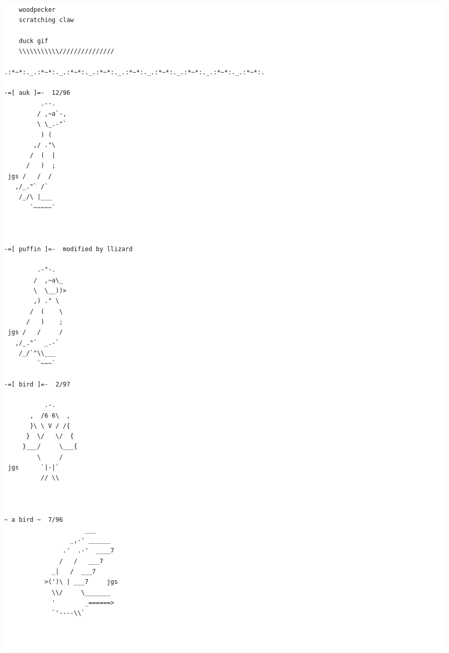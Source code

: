 ```text
    woodpecker
    scratching claw

    duck gif
    \\\\\\\\\\\///////////////

.:*~*:._.:*~*:._.:*~*:._.:*~*:._.:*~*:._.:*~*:._.:*~*:._.:*~*:._.:*~*:.

-=[ auk ]=-  12/96
          .--.
         / ,~a`-,
         \ \_.-"`
          ) (
        ,/ ."\
       /  (  |
      /   )  ;
 jgs /   /  /
   ,/_."` /`
    /_/\ |___
       `~~~~~`

 

-=[ puffin ]=-  modified by llizard

         .-"-.
        /  ,~a\_
        \  \__))>
        ,) ." \
       /  (    \
      /   )    ;
 jgs /   /     /
   ,/_."`  _.-`
    /_/`"\\___
         `~~~`

-=[ bird ]=-  2/97

           .-.
       ,  /6 6\  ,
       }\ \ V / /{
      }  \/   \/  {
     }___/     \___{
         \     /
 jgs      `|-|`
          // \\

 

~ a bird ~  7/96
                      ___  
                  _,-' ______
                .'  .-'  ____7
               /   /   ___7
             _|   /  ___7
           >(')\ | ___7     jgs
             \\/     \_______
             '        _======>
             `'----\\`

       


```